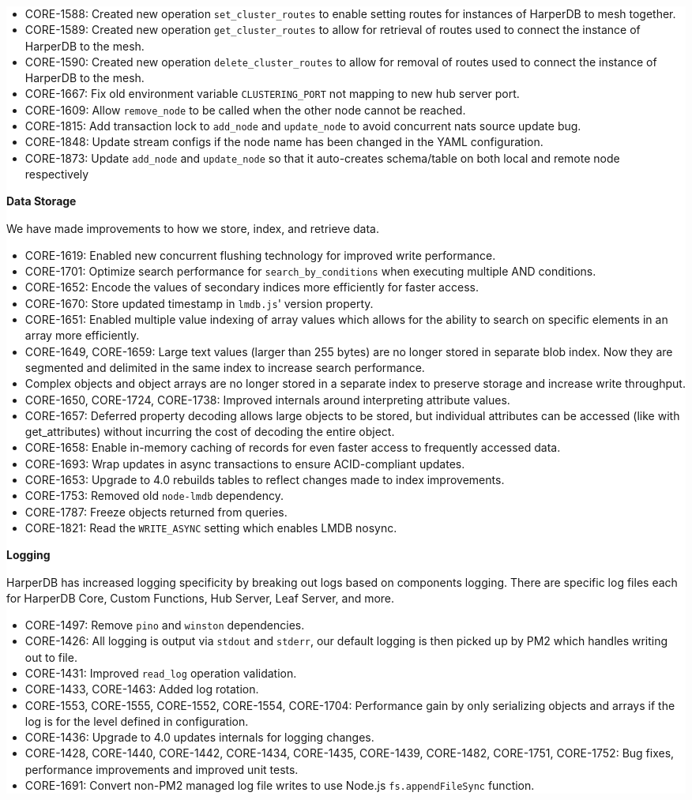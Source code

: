 - CORE-1588: Created new operation `set_cluster_routes` to enable setting routes for instances of HarperDB to mesh together.
- CORE-1589: Created new operation `get_cluster_routes` to allow for retrieval of routes used to connect the instance of HarperDB to the mesh.
- CORE-1590: Created new operation `delete_cluster_routes` to allow for removal of routes used to connect the instance of HarperDB to the mesh.
- CORE-1667: Fix old environment variable `CLUSTERING_PORT` not mapping to new hub server port.
- CORE-1609: Allow `remove_node` to be called when the other node cannot be reached.
- CORE-1815: Add transaction lock to `add_node` and `update_node` to avoid concurrent nats source update bug.
- CORE-1848: Update stream configs if the node name has been changed in the YAML configuration.
- CORE-1873: Update `add_node` and `update_node` so that it auto-creates schema/table on both local and remote node respectively

**Data Storage**

We have made improvements to how we store, index, and retrieve data.

- CORE-1619: Enabled new concurrent flushing technology for improved write performance.
- CORE-1701: Optimize search performance for `search_by_conditions` when executing multiple AND conditions.
- CORE-1652: Encode the values of secondary indices more efficiently for faster access.
- CORE-1670: Store updated timestamp in `lmdb.js`' version property.
- CORE-1651: Enabled multiple value indexing of array values which allows for the ability to search on specific elements in an array more efficiently.
- CORE-1649, CORE-1659: Large text values (larger than 255 bytes) are no longer stored in separate blob index. Now they are segmented and delimited in the same index to increase search performance.
- Complex objects and object arrays are no longer stored in a separate index to preserve storage and increase write throughput.
- CORE-1650, CORE-1724, CORE-1738: Improved internals around interpreting attribute values.
- CORE-1657: Deferred property decoding allows large objects to be stored, but individual attributes can be accessed (like with get_attributes) without incurring the cost of decoding the entire object.
- CORE-1658: Enable in-memory caching of records for even faster access to frequently accessed data.
- CORE-1693: Wrap updates in async transactions to ensure ACID-compliant updates.
- CORE-1653: Upgrade to 4.0 rebuilds tables to reflect changes made to index improvements.
- CORE-1753: Removed old `node-lmdb` dependency.
- CORE-1787: Freeze objects returned from queries.
- CORE-1821: Read the `WRITE_ASYNC` setting which enables LMDB nosync.

**Logging**

HarperDB has increased logging specificity by breaking out logs based on components logging. There are specific log files each for HarperDB Core, Custom Functions, Hub Server, Leaf Server, and more.

- CORE-1497: Remove `pino` and `winston` dependencies.
- CORE-1426: All logging is output via `stdout` and `stderr`, our default logging is then picked up by PM2 which handles writing out to file.
- CORE-1431: Improved `read_log` operation validation.
- CORE-1433, CORE-1463: Added log rotation.
- CORE-1553, CORE-1555, CORE-1552, CORE-1554, CORE-1704: Performance gain by only serializing objects and arrays if the log is for the level defined in configuration.
- CORE-1436: Upgrade to 4.0 updates internals for logging changes.
- CORE-1428, CORE-1440, CORE-1442, CORE-1434, CORE-1435, CORE-1439, CORE-1482, CORE-1751, CORE-1752: Bug fixes, performance improvements and improved unit tests.
- CORE-1691: Convert non-PM2 managed log file writes to use Node.js `fs.appendFileSync` function.
